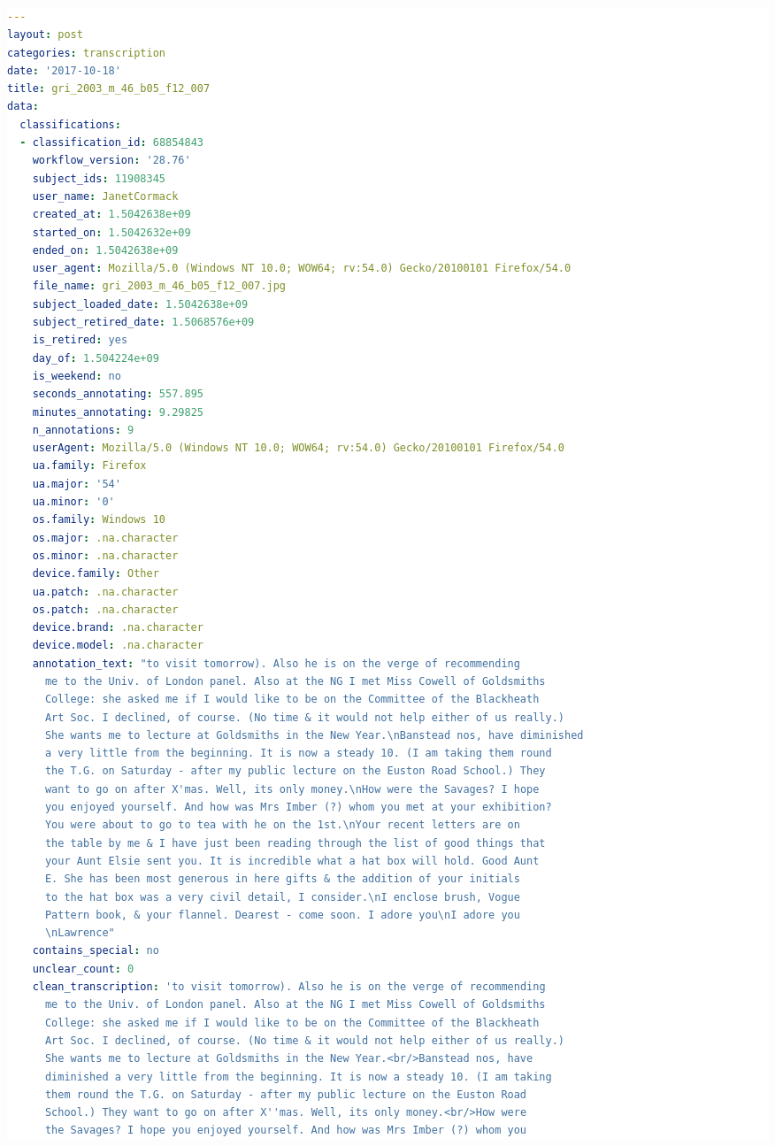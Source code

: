 ```yaml
---
layout: post
categories: transcription
date: '2017-10-18'
title: gri_2003_m_46_b05_f12_007
data:
  classifications:
  - classification_id: 68854843
    workflow_version: '28.76'
    subject_ids: 11908345
    user_name: JanetCormack
    created_at: 1.5042638e+09
    started_on: 1.5042632e+09
    ended_on: 1.5042638e+09
    user_agent: Mozilla/5.0 (Windows NT 10.0; WOW64; rv:54.0) Gecko/20100101 Firefox/54.0
    file_name: gri_2003_m_46_b05_f12_007.jpg
    subject_loaded_date: 1.5042638e+09
    subject_retired_date: 1.5068576e+09
    is_retired: yes
    day_of: 1.504224e+09
    is_weekend: no
    seconds_annotating: 557.895
    minutes_annotating: 9.29825
    n_annotations: 9
    userAgent: Mozilla/5.0 (Windows NT 10.0; WOW64; rv:54.0) Gecko/20100101 Firefox/54.0
    ua.family: Firefox
    ua.major: '54'
    ua.minor: '0'
    os.family: Windows 10
    os.major: .na.character
    os.minor: .na.character
    device.family: Other
    ua.patch: .na.character
    os.patch: .na.character
    device.brand: .na.character
    device.model: .na.character
    annotation_text: "to visit tomorrow). Also he is on the verge of recommending
      me to the Univ. of London panel. Also at the NG I met Miss Cowell of Goldsmiths
      College: she asked me if I would like to be on the Committee of the Blackheath
      Art Soc. I declined, of course. (No time & it would not help either of us really.)
      She wants me to lecture at Goldsmiths in the New Year.\nBanstead nos, have diminished
      a very little from the beginning. It is now a steady 10. (I am taking them round
      the T.G. on Saturday - after my public lecture on the Euston Road School.) They
      want to go on after X'mas. Well, its only money.\nHow were the Savages? I hope
      you enjoyed yourself. And how was Mrs Imber (?) whom you met at your exhibition?
      You were about to go to tea with he on the 1st.\nYour recent letters are on
      the table by me & I have just been reading through the list of good things that
      your Aunt Elsie sent you. It is incredible what a hat box will hold. Good Aunt
      E. She has been most generous in here gifts & the addition of your initials
      to the hat box was a very civil detail, I consider.\nI enclose brush, Vogue
      Pattern book, & your flannel. Dearest - come soon. I adore you\nI adore you
      \nLawrence"
    contains_special: no
    unclear_count: 0
    clean_transcription: 'to visit tomorrow). Also he is on the verge of recommending
      me to the Univ. of London panel. Also at the NG I met Miss Cowell of Goldsmiths
      College: she asked me if I would like to be on the Committee of the Blackheath
      Art Soc. I declined, of course. (No time & it would not help either of us really.)
      She wants me to lecture at Goldsmiths in the New Year.<br/>Banstead nos, have
      diminished a very little from the beginning. It is now a steady 10. (I am taking
      them round the T.G. on Saturday - after my public lecture on the Euston Road
      School.) They want to go on after X''mas. Well, its only money.<br/>How were
      the Savages? I hope you enjoyed yourself. And how was Mrs Imber (?) whom you
```